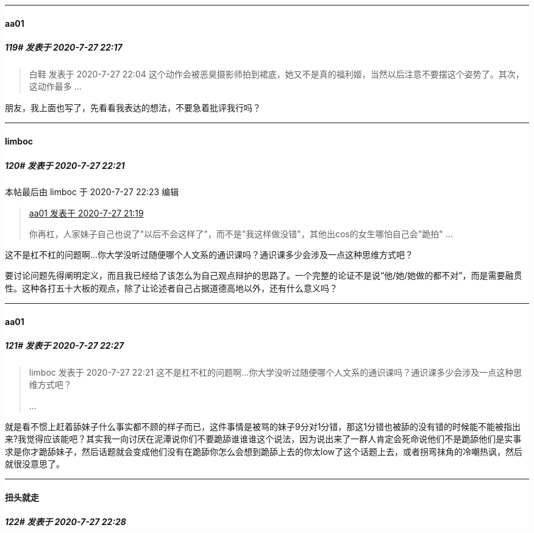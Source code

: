 -----

####  aa01  
##### 119#       发表于 2020-7-27 22:17



<blockquote>白鞋 发表于 2020-7-27 22:04
这个动作会被恶臭摄影师拍到裙底，她又不是真的福利姬，当然以后注意不要摆这个姿势了。其次，这动作最多 ...</blockquote>
朋友，我上面也写了，先看看我表达的想法，不要急着批评我行吗？







-----

####  limboc  
##### 120#       发表于 2020-7-27 22:21



 本帖最后由 limboc 于 2020-7-27 22:23 编辑 
<blockquote><a href="httphttps://bbs.saraba1st.com/2b/forum.php?mod=redirect&amp;goto=findpost&amp;pid=48232715&amp;ptid=1951507" target="_blank">aa01 发表于 2020-7-27 21:19</a>

你再杠，人家妹子自己也说了"以后不会这样了"，而不是"我这样做没错"，其他出cos的女生哪怕自己会"跪拍" ...</blockquote>
这不是杠不杠的问题啊...你大学没听过随便哪个人文系的通识课吗？通识课多少会涉及一点这种思维方式吧？

要讨论问题先得阐明定义，而且我已经给了该怎么为自己观点辩护的思路了。一个完整的论证不是说“他/她/她做的都不对”，而是需要融贯性。这种各打五十大板的观点，除了让论述者自己占据道德高地以外，还有什么意义吗？







-----

####  aa01  
##### 121#       发表于 2020-7-27 22:27



<blockquote>limboc 发表于 2020-7-27 22:21
这不是杠不杠的问题啊...你大学没听过随便哪个人文系的通识课吗？通识课多少会涉及一点这种思维方式吧？

 ...</blockquote>
就是看不惯上赶着舔妹子什么事实都不顾的样子而已，这件事情是被骂的妹子9分对1分错，那这1分错也被舔的没有错的时候能不能被指出来?我觉得应该能吧？其实我一向讨厌在泥潭说你们不要跪舔谁谁谁这个说法，因为说出来了一群人肯定会死命说他们不是跪舔他们是实事求是你才跪舔妹子，然后话题就会变成他们没有在跪舔你怎么会想到跪舔上去的你太low了这个话题上去，或者拐弯抹角的冷嘲热讽，然后就很没意思了。







-----

####  扭头就走  
##### 122#       发表于 2020-7-27 22:28
